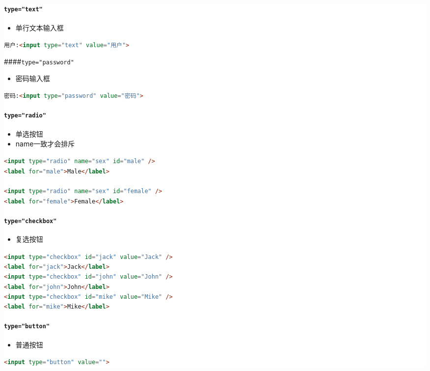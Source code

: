 

#### `type="text"`

- 单行文本输入框

```html
用户:<input type="text" value="用户">
```





####`type="password"`

- 密码输入框

```html
密码:<input type="password" value="密码">
```



#### `type="radio"`

- 单选按钮
- name一致才会排斥

```html
<input type="radio" name="sex" id="male" />
<label for="male">Male</label>

<input type="radio" name="sex" id="female" />
<label for="female">Female</label>

```



#### `type="checkbox"`

- 复选按钮

```html
<input type="checkbox" id="jack" value="Jack" />
<label for="jack">Jack</label>
<input type="checkbox" id="john" value="John" />
<label for="john">John</label>
<input type="checkbox" id="mike" value="Mike" />
<label for="mike">Mike</label>
```



#### `type="button"`

- 普通按钮

```html
<input type="button" value="">
```

